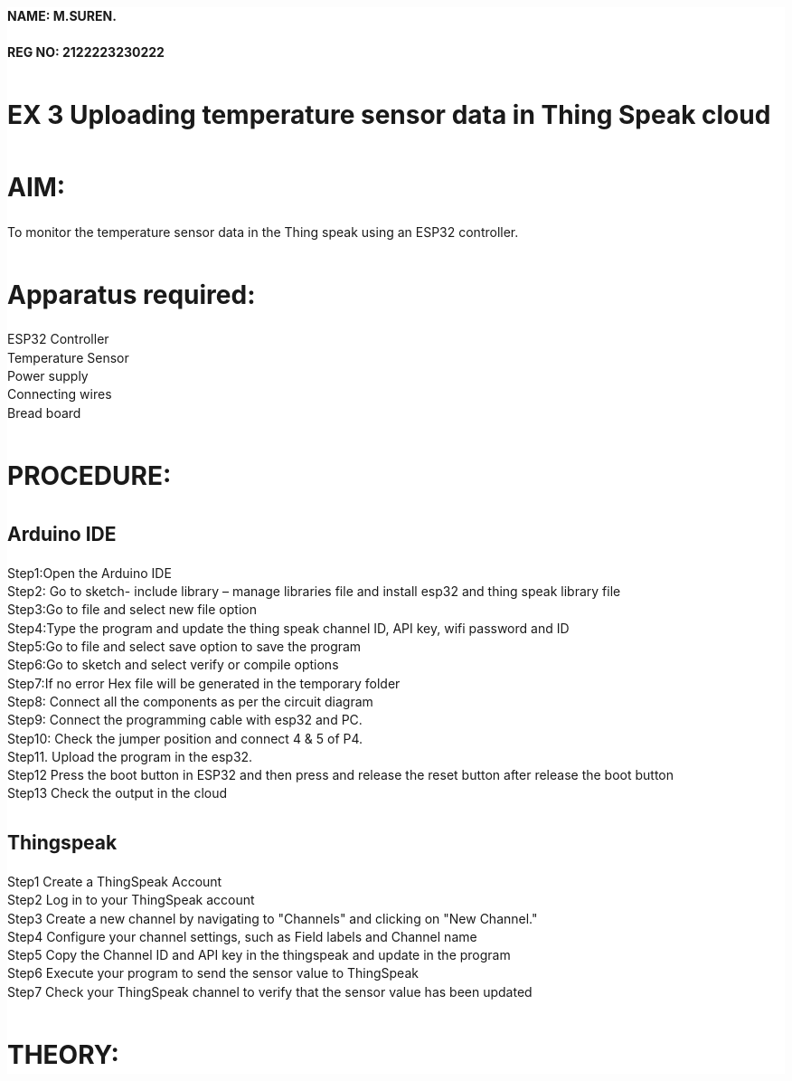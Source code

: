 #### NAME: M.SUREN.
#### REG NO: 2122223230222
# EX 3 Uploading temperature sensor data in Thing Speak cloud

# AIM:
To monitor the temperature sensor data in the Thing speak using an ESP32 controller.

# Apparatus required:
ESP32 Controller  </br>
Temperature Sensor </br>
Power supply </br>
Connecting wires </br>
Bread board </br>

# PROCEDURE:
## Arduino IDE
Step1:Open the Arduino IDE </br>
Step2: Go to sketch- include library – manage libraries file and install esp32 and thing speak library file </br>
Step3:Go to file and select new file option </br>
Step4:Type the program and update the thing speak channel ID, API key, wifi password and ID </br>
Step5:Go to file and select save option to save the program </br>
Step6:Go to sketch and select verify or compile options </br>
Step7:If no error Hex file will be generated in the temporary folder </br>
Step8: Connect all the components as per the circuit diagram </br>
Step9: Connect the programming cable with esp32 and PC.  </br>
Step10: Check the jumper position and connect 4 & 5 of P4.  </br>
Step11. Upload the program in the esp32. </br>
Step12 Press the boot button in ESP32 and then press and release the reset button after release the boot button </br>
Step13 Check the output in the cloud </br>

## Thingspeak

Step1 Create a ThingSpeak Account </br>
Step2 Log in to your ThingSpeak account </br>
Step3 Create a new channel by navigating to "Channels" and clicking on "New Channel." </br>
Step4 Configure your channel settings, such as Field labels and Channel name </br>
Step5 Copy the Channel ID and API key in the thingspeak and update in the program </br>
Step6 Execute your program to send the sensor value to ThingSpeak </br>
Step7 Check your ThingSpeak channel to verify that the sensor value has been updated </br>

# THEORY:
